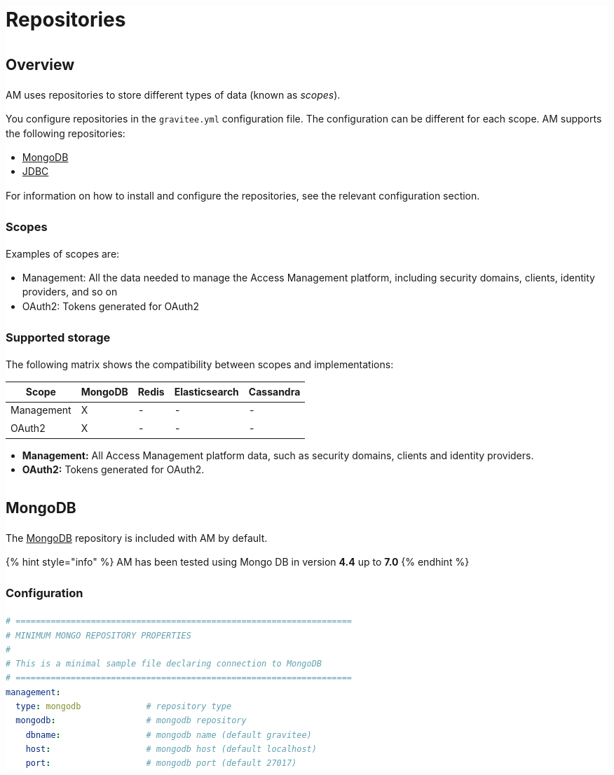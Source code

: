 # Repositories

## Overview

AM uses repositories to store different types of data (known as _scopes_).

You configure repositories in the `gravitee.yml` configuration file. The configuration can be different for each scope. AM supports the following repositories:

* [MongoDB](configure-repositories.md#mongodb)
* [JDBC](configure-repositories.md#jdbc)

For information on how to install and configure the repositories, see the relevant configuration section.

### Scopes

Examples of scopes are:

* Management: All the data needed to manage the Access Management platform, including security domains, clients, identity providers, and so on
* OAuth2: Tokens generated for OAuth2

### Supported storage

The following matrix shows the compatibility between scopes and implementations:

| Scope      | MongoDB | Redis | Elasticsearch | Cassandra |
| ---------- | ------- | ----- | ------------- | --------- |
| Management | X       | -     | -             | -         |
| OAuth2     | X       | -     | -             | -         |

* **Management:** All Access Management platform data, such as security domains, clients and identity providers.
* **OAuth2:** Tokens generated for OAuth2.

## MongoDB

The [MongoDB](https://www.mongodb.org/) repository is included with AM by default.

{% hint style="info" %}
AM has been tested using Mongo DB in version **4.4** up to **7.0**
{% endhint %}

### Configuration

```yaml
# ===================================================================
# MINIMUM MONGO REPOSITORY PROPERTIES
#
# This is a minimal sample file declaring connection to MongoDB
# ===================================================================
management:
  type: mongodb             # repository type
  mongodb:                  # mongodb repository
    dbname:                 # mongodb name (default gravitee)
    host:                   # mongodb host (default localhost)
    port:                   # mongodb port (default 27017)
```
